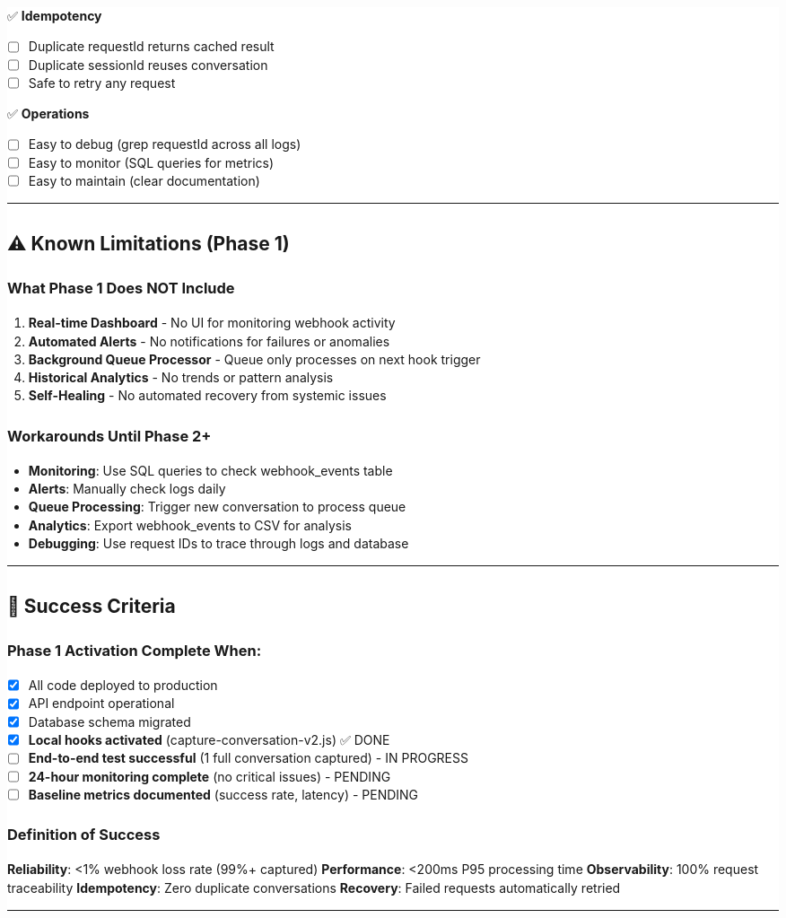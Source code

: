 ✅ **Idempotency**
- [ ] Duplicate requestId returns cached result
- [ ] Duplicate sessionId reuses conversation
- [ ] Safe to retry any request

✅ **Operations**
- [ ] Easy to debug (grep requestId across all logs)
- [ ] Easy to monitor (SQL queries for metrics)
- [ ] Easy to maintain (clear documentation)

---

## ⚠️ Known Limitations (Phase 1)

### What Phase 1 Does NOT Include
1. **Real-time Dashboard** - No UI for monitoring webhook activity
2. **Automated Alerts** - No notifications for failures or anomalies
3. **Background Queue Processor** - Queue only processes on next hook trigger
4. **Historical Analytics** - No trends or pattern analysis
5. **Self-Healing** - No automated recovery from systemic issues

### Workarounds Until Phase 2+
- **Monitoring**: Use SQL queries to check webhook_events table
- **Alerts**: Manually check logs daily
- **Queue Processing**: Trigger new conversation to process queue
- **Analytics**: Export webhook_events to CSV for analysis
- **Debugging**: Use request IDs to trace through logs and database

---

## 🎯 Success Criteria

### Phase 1 Activation Complete When:
- [x] All code deployed to production
- [x] API endpoint operational
- [x] Database schema migrated
- [x] **Local hooks activated** (capture-conversation-v2.js) ✅ DONE
- [ ] **End-to-end test successful** (1 full conversation captured) - IN PROGRESS
- [ ] **24-hour monitoring complete** (no critical issues) - PENDING
- [ ] **Baseline metrics documented** (success rate, latency) - PENDING

### Definition of Success
**Reliability**: <1% webhook loss rate (99%+ captured)
**Performance**: <200ms P95 processing time
**Observability**: 100% request traceability
**Idempotency**: Zero duplicate conversations
**Recovery**: Failed requests automatically retried

---
